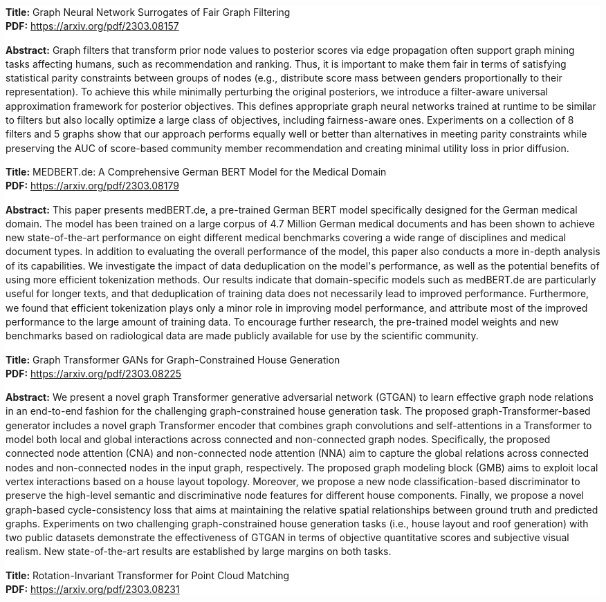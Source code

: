 **Title:** Graph Neural Network Surrogates of Fair Graph Filtering  
**PDF:** https://arxiv.org/pdf/2303.08157

**Abstract:** Graph filters that transform prior node values to posterior scores via edge propagation often support graph mining tasks affecting humans, such as recommendation and ranking. Thus, it is important to make them fair in terms of satisfying statistical parity constraints between groups of nodes (e.g., distribute score mass between genders proportionally to their representation). To achieve this while minimally perturbing the original posteriors, we introduce a filter-aware universal approximation framework for posterior objectives. This defines appropriate graph neural networks trained at runtime to be similar to filters but also locally optimize a large class of objectives, including fairness-aware ones. Experiments on a collection of 8 filters and 5 graphs show that our approach performs equally well or better than alternatives in meeting parity constraints while preserving the AUC of score-based community member recommendation and creating minimal utility loss in prior diffusion. 

**Title:** MEDBERT.de: A Comprehensive German BERT Model for the Medical Domain  
**PDF:** https://arxiv.org/pdf/2303.08179

**Abstract:** This paper presents medBERT.de, a pre-trained German BERT model specifically designed for the German medical domain. The model has been trained on a large corpus of 4.7 Million German medical documents and has been shown to achieve new state-of-the-art performance on eight different medical benchmarks covering a wide range of disciplines and medical document types. In addition to evaluating the overall performance of the model, this paper also conducts a more in-depth analysis of its capabilities. We investigate the impact of data deduplication on the model's performance, as well as the potential benefits of using more efficient tokenization methods. Our results indicate that domain-specific models such as medBERT.de are particularly useful for longer texts, and that deduplication of training data does not necessarily lead to improved performance. Furthermore, we found that efficient tokenization plays only a minor role in improving model performance, and attribute most of the improved performance to the large amount of training data. To encourage further research, the pre-trained model weights and new benchmarks based on radiological data are made publicly available for use by the scientific community. 

**Title:** Graph Transformer GANs for Graph-Constrained House Generation  
**PDF:** https://arxiv.org/pdf/2303.08225

**Abstract:** We present a novel graph Transformer generative adversarial network (GTGAN) to learn effective graph node relations in an end-to-end fashion for the challenging graph-constrained house generation task. The proposed graph-Transformer-based generator includes a novel graph Transformer encoder that combines graph convolutions and self-attentions in a Transformer to model both local and global interactions across connected and non-connected graph nodes. Specifically, the proposed connected node attention (CNA) and non-connected node attention (NNA) aim to capture the global relations across connected nodes and non-connected nodes in the input graph, respectively. The proposed graph modeling block (GMB) aims to exploit local vertex interactions based on a house layout topology. Moreover, we propose a new node classification-based discriminator to preserve the high-level semantic and discriminative node features for different house components. Finally, we propose a novel graph-based cycle-consistency loss that aims at maintaining the relative spatial relationships between ground truth and predicted graphs. Experiments on two challenging graph-constrained house generation tasks (i.e., house layout and roof generation) with two public datasets demonstrate the effectiveness of GTGAN in terms of objective quantitative scores and subjective visual realism. New state-of-the-art results are established by large margins on both tasks. 

**Title:** Rotation-Invariant Transformer for Point Cloud Matching  
**PDF:** https://arxiv.org/pdf/2303.08231
